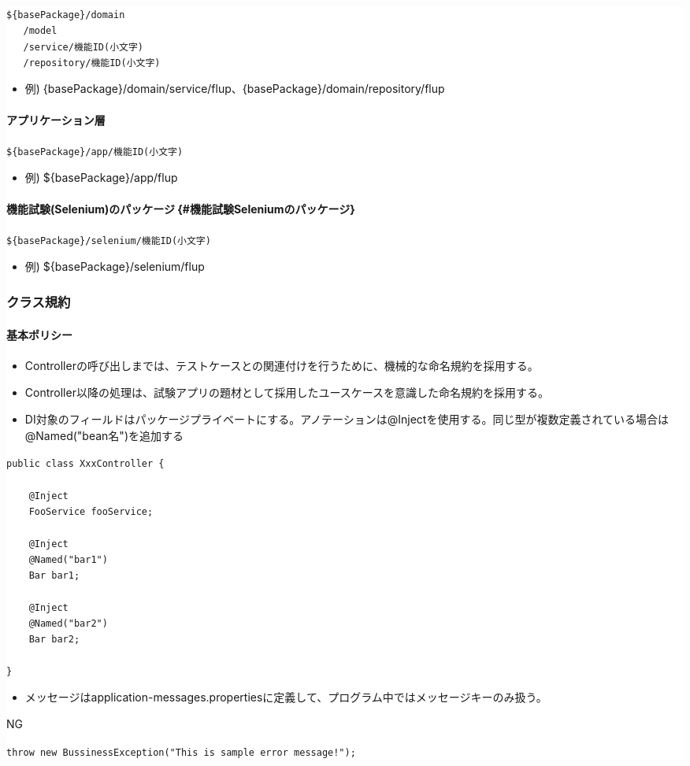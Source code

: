 ```
${basePackage}/domain
   /model
   /service/機能ID(小文字)
   /repository/機能ID(小文字)
```

-   例)
    {basePackage}/domain/service/flup、{basePackage}/domain/repository/flup

#### アプリケーション層

```
${basePackage}/app/機能ID(小文字)
```

-   例) \${basePackage}/app/flup

#### 機能試験(Selenium)のパッケージ {#機能試験Seleniumのパッケージ}

```
${basePackage}/selenium/機能ID(小文字)
```

-   例) \${basePackage}/selenium/flup

### クラス規約

#### 基本ポリシー

-   Controllerの呼び出しまでは、テストケースとの関連付けを行うために、機械的な命名規約を採用する。

-   Controller以降の処理は、試験アプリの題材として採用したユースケースを意識した命名規約を採用する。

-   DI対象のフィールドはパッケージプライベートにする。アノテーションは@Injectを使用する。同じ型が複数定義されている場合は@Named("bean名")を追加する

```
public class XxxController {

    @Inject
    FooService fooService;

    @Inject
    @Named("bar1")
    Bar bar1;

    @Inject
    @Named("bar2")
    Bar bar2;

}
```

-   メッセージはapplication-messages.propertiesに定義して、プログラム中ではメッセージキーのみ扱う。

NG

```
throw new BussinessException("This is sample error message!");
```
